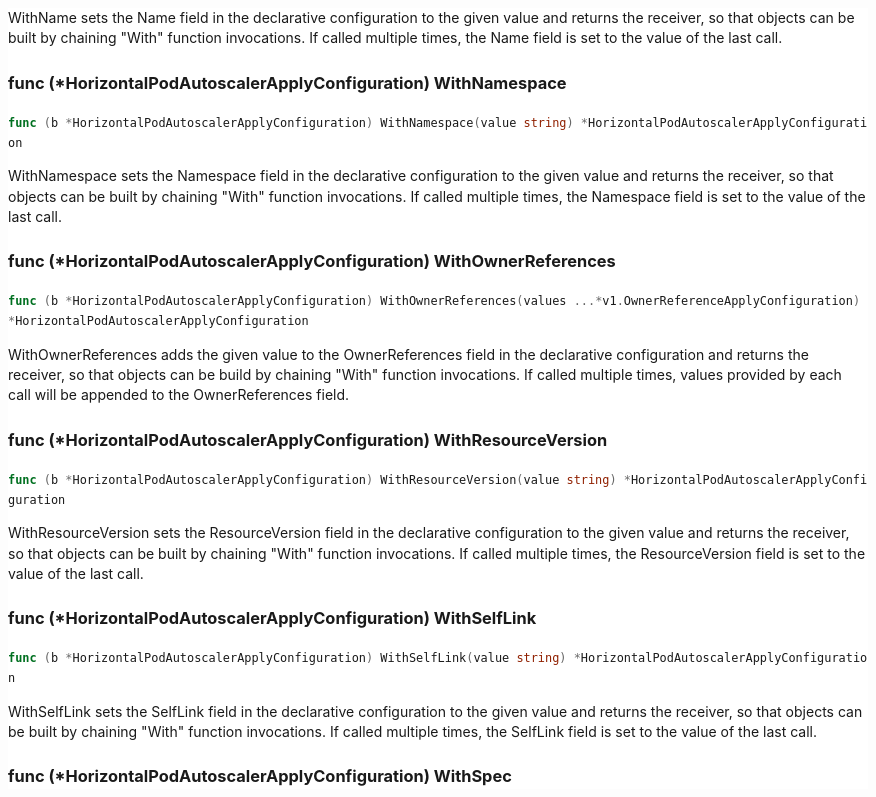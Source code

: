 WithName sets the Name field in the declarative configuration to the given value and returns the receiver, so that objects can be built by chaining "With" function invocations. If called multiple times, the Name field is set to the value of the last call.

### func \(\*HorizontalPodAutoscalerApplyConfiguration\) WithNamespace

```go
func (b *HorizontalPodAutoscalerApplyConfiguration) WithNamespace(value string) *HorizontalPodAutoscalerApplyConfiguration
```

WithNamespace sets the Namespace field in the declarative configuration to the given value and returns the receiver, so that objects can be built by chaining "With" function invocations. If called multiple times, the Namespace field is set to the value of the last call.

### func \(\*HorizontalPodAutoscalerApplyConfiguration\) WithOwnerReferences

```go
func (b *HorizontalPodAutoscalerApplyConfiguration) WithOwnerReferences(values ...*v1.OwnerReferenceApplyConfiguration) *HorizontalPodAutoscalerApplyConfiguration
```

WithOwnerReferences adds the given value to the OwnerReferences field in the declarative configuration and returns the receiver, so that objects can be build by chaining "With" function invocations. If called multiple times, values provided by each call will be appended to the OwnerReferences field.

### func \(\*HorizontalPodAutoscalerApplyConfiguration\) WithResourceVersion

```go
func (b *HorizontalPodAutoscalerApplyConfiguration) WithResourceVersion(value string) *HorizontalPodAutoscalerApplyConfiguration
```

WithResourceVersion sets the ResourceVersion field in the declarative configuration to the given value and returns the receiver, so that objects can be built by chaining "With" function invocations. If called multiple times, the ResourceVersion field is set to the value of the last call.

### func \(\*HorizontalPodAutoscalerApplyConfiguration\) WithSelfLink

```go
func (b *HorizontalPodAutoscalerApplyConfiguration) WithSelfLink(value string) *HorizontalPodAutoscalerApplyConfiguration
```

WithSelfLink sets the SelfLink field in the declarative configuration to the given value and returns the receiver, so that objects can be built by chaining "With" function invocations. If called multiple times, the SelfLink field is set to the value of the last call.

### func \(\*HorizontalPodAutoscalerApplyConfiguration\) WithSpec
